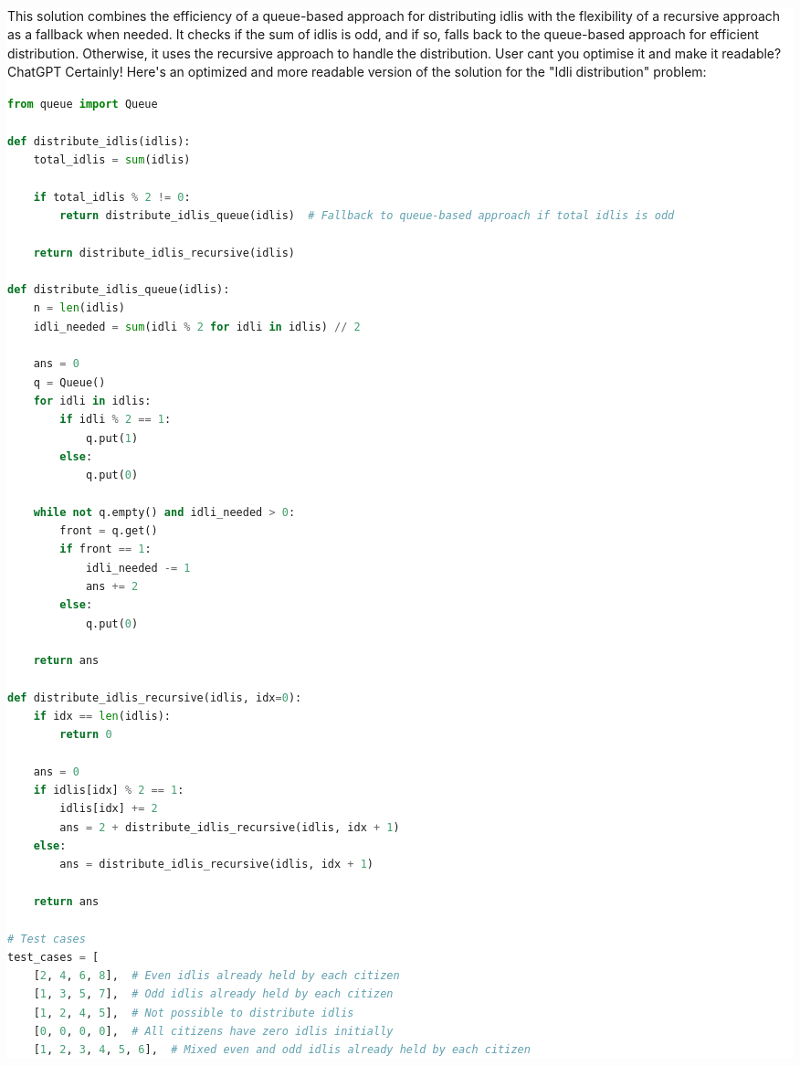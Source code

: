 This solution combines the efficiency of a queue-based approach for distributing idlis with the flexibility of a recursive approach as a fallback when needed. It checks if the sum of idlis is odd, and if so, falls back to the queue-based approach for efficient distribution. Otherwise, it uses the recursive approach to handle the distribution.
User
cant you optimise it and make it readable?
ChatGPT
Certainly! Here's an optimized and more readable version of the solution for the "Idli distribution" problem:

```python
from queue import Queue

def distribute_idlis(idlis):
    total_idlis = sum(idlis)
    
    if total_idlis % 2 != 0:
        return distribute_idlis_queue(idlis)  # Fallback to queue-based approach if total idlis is odd
    
    return distribute_idlis_recursive(idlis)

def distribute_idlis_queue(idlis):
    n = len(idlis)
    idli_needed = sum(idli % 2 for idli in idlis) // 2
    
    ans = 0
    q = Queue()
    for idli in idlis:
        if idli % 2 == 1:
            q.put(1)
        else:
            q.put(0)
    
    while not q.empty() and idli_needed > 0:
        front = q.get()
        if front == 1:
            idli_needed -= 1
            ans += 2
        else:
            q.put(0)
    
    return ans

def distribute_idlis_recursive(idlis, idx=0):
    if idx == len(idlis):
        return 0

    ans = 0
    if idlis[idx] % 2 == 1:
        idlis[idx] += 2
        ans = 2 + distribute_idlis_recursive(idlis, idx + 1)
    else:
        ans = distribute_idlis_recursive(idlis, idx + 1)

    return ans

# Test cases
test_cases = [
    [2, 4, 6, 8],  # Even idlis already held by each citizen
    [1, 3, 5, 7],  # Odd idlis already held by each citizen
    [1, 2, 4, 5],  # Not possible to distribute idlis
    [0, 0, 0, 0],  # All citizens have zero idlis initially
    [1, 2, 3, 4, 5, 6],  # Mixed even and odd idlis already held by each citizen
```